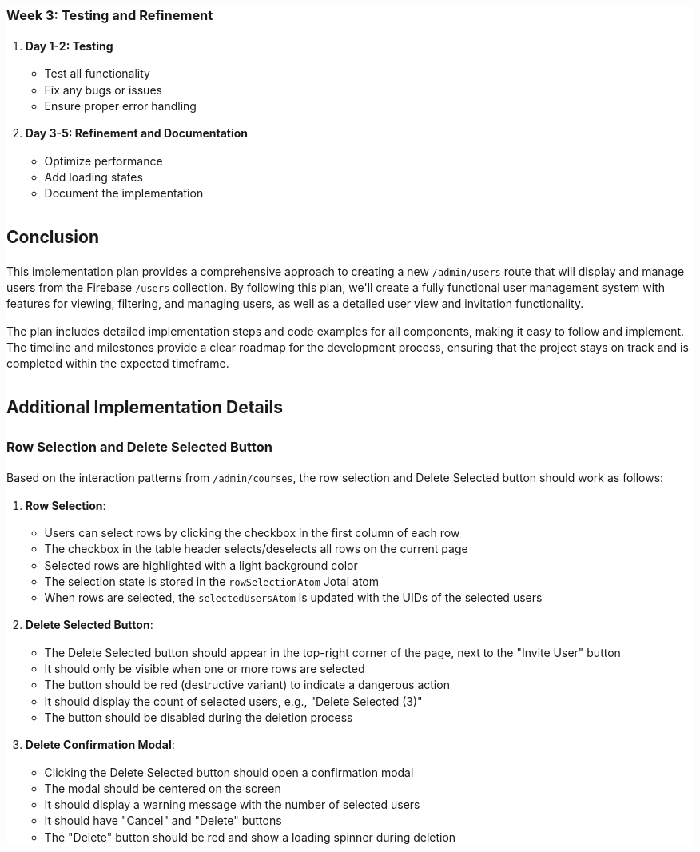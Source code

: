 ### Week 3: Testing and Refinement

1. **Day 1-2: Testing**

   - Test all functionality
   - Fix any bugs or issues
   - Ensure proper error handling

2. **Day 3-5: Refinement and Documentation**
   - Optimize performance
   - Add loading states
   - Document the implementation

## Conclusion

This implementation plan provides a comprehensive approach to creating a new `/admin/users` route that will display and manage users from the Firebase `/users` collection. By following this plan, we'll create a fully functional user management system with features for viewing, filtering, and managing users, as well as a detailed user view and invitation functionality.

The plan includes detailed implementation steps and code examples for all components, making it easy to follow and implement. The timeline and milestones provide a clear roadmap for the development process, ensuring that the project stays on track and is completed within the expected timeframe.

## Additional Implementation Details

### Row Selection and Delete Selected Button

Based on the interaction patterns from `/admin/courses`, the row selection and Delete Selected button should work as follows:

1. **Row Selection**:

   - Users can select rows by clicking the checkbox in the first column of each row
   - The checkbox in the table header selects/deselects all rows on the current page
   - Selected rows are highlighted with a light background color
   - The selection state is stored in the `rowSelectionAtom` Jotai atom
   - When rows are selected, the `selectedUsersAtom` is updated with the UIDs of the selected users

2. **Delete Selected Button**:

   - The Delete Selected button should appear in the top-right corner of the page, next to the "Invite User" button
   - It should only be visible when one or more rows are selected
   - The button should be red (destructive variant) to indicate a dangerous action
   - It should display the count of selected users, e.g., "Delete Selected (3)"
   - The button should be disabled during the deletion process

3. **Delete Confirmation Modal**:
   - Clicking the Delete Selected button should open a confirmation modal
   - The modal should be centered on the screen
   - It should display a warning message with the number of selected users
   - It should have "Cancel" and "Delete" buttons
   - The "Delete" button should be red and show a loading spinner during deletion
